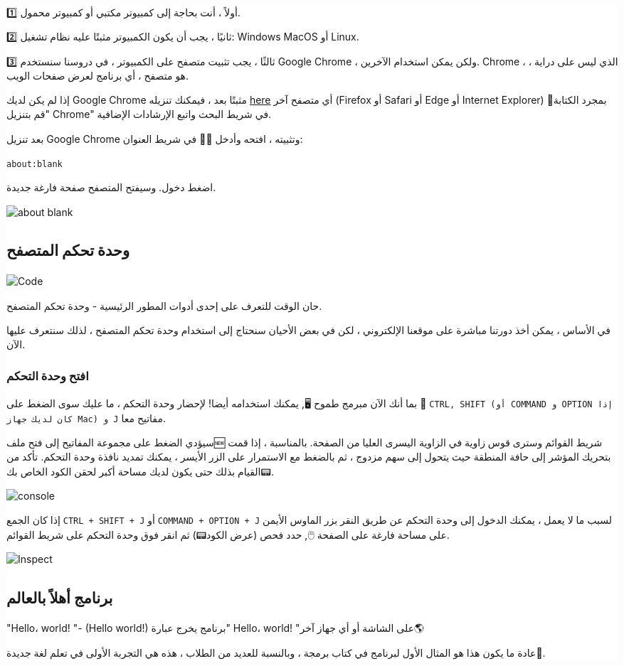 1️⃣ أولاً ، أنت بحاجة إلى كمبيوتر مكتبي أو كمبيوتر محمول.

2️⃣ ثانيًا ، يجب أن يكون الكمبيوتر مثبتًا عليه نظام تشغيل: Windows MacOS أو Linux.

3️⃣ ثالثًا ، يجب تثبيت متصفح على الكمبيوتر ، في دروسنا سنستخدم Google Chrome ، ولكن يمكن استخدام الآخرين. Chrome ، الذي ليس على دراية ، هو متصفح ، أي برنامج لعرض صفحات الويب.

إذا لم يكن لديك Google Chrome مثبتًا بعد ، فيمكنك تنزيله [here](https://www.google.com/intl/com/chrome/?brand=CHBD&gclid=CjwKCAjwtNf6BRAwEiwAkt6UQlNVpi-CLILLC8x3U0PcR5d3xmP3MQVD2T2) أي متصفح آخر (Firefox أو Safari أو Edge أو Internet Explorer) بمجرد الكتابة🔎 "قم بتنزيل Chrome" في شريط البحث واتبع الإرشادات الإضافية.

بعد تنزيل Google Chrome وتثبيته ، افتحه وأدخل 🧑‍💻 في شريط العنوان:
```
about:blank
```

اضغط دخول.
وسيفتح المتصفح صفحة فارغة جديدة.

![about blank](/img/javascript/00.png)

## وحدة تحكم المتصفح

![Code](https://media.giphy.com/media/AOSwwqVjNZlDO/giphy.gif)

حان الوقت للتعرف على إحدى أدوات المطور الرئيسية - وحدة تحكم المتصفح.

في الأساس ، يمكن أخذ دورتنا مباشرة على موقعنا الإلكتروني ، لكن في بعض الأحيان سنحتاج إلى استخدام وحدة تحكم المتصفح ، لذلك سنتعرف عليها الآن.

### افتح وحدة التحكم
بما أنك الآن مبرمج طموح 🖥️, يمكنك استخدامه أيضا! لإحضار وحدة التحكم ، ما عليك سوى الضغط على 🔘 `CTRL, SHIFT (أو COMMAND و OPTION إذا كان لديك جهاز Mac) و J` مفاتيح معا.

سيؤدي الضغط على مجموعة المفاتيح إلى فتح ملف🆕 شريط القوائم وسترى قوس زاوية في الزاوية اليسرى العليا من الصفحة. بالمناسبة ، إذا قمت بتحريك المؤشر إلى حافة المنطقة حيث يتحول إلى سهم مزدوج ، ثم بالضغط مع الاستمرار على الزر الأيسر ، يمكنك تمديد نافذة وحدة التحكم. تأكد من القيام بذلك حتى يكون لديك مساحة أكبر لحقن الكود الخاص بك📟.

![console](/img/javascript/01.png)

إذا كان الجمع `CTRL + SHIFT + J` أو `COMMAND + OPTION + J` لسبب ما لا يعمل ، يمكنك الدخول إلى وحدة التحكم عن طريق النقر بزر الماوس الأيمن على مساحة فارغة على الصفحة 🖱️, حدد فحص (عرض الكود📟) ثم انقر فوق وحدة التحكم على شريط القوائم.

![Inspect](/img/javascript/02.png)

## برنامج أهلاً بالعالم

"Hello، world! "- (Hello world!) برنامج يخرج عبارة" Hello، world! "على الشاشة أو أي جهاز آخر🌎

عادة ما يكون هذا هو المثال الأول لبرنامج في كتاب برمجة ، وبالنسبة للعديد من الطلاب ، هذه هي التجربة الأولى في تعلم لغة جديدة👅.
